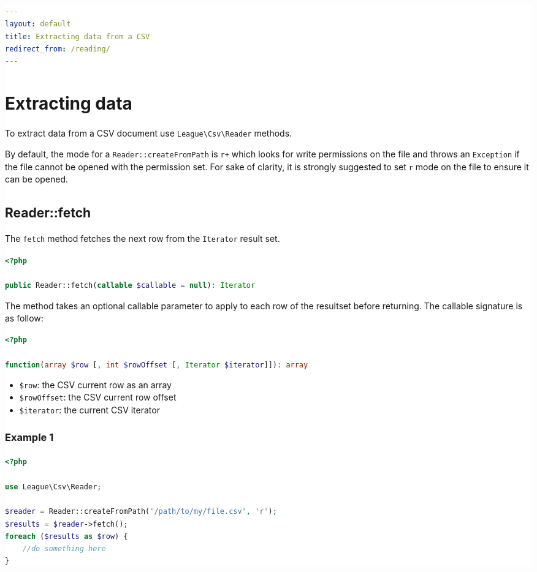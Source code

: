 ```yaml
---
layout: default
title: Extracting data from a CSV
redirect_from: /reading/
---
```


# Extracting data

To extract data from a CSV document use `League\Csv\Reader` methods.

<p class="message-warning">
By default, the mode for a <code>Reader::createFromPath</code> is
<code>r+</code> which looks for write permissions on the file and throws an <code>Exception</code> if
the file cannot be opened with the permission set. For sake of clarity, it is
strongly suggested to set <code>r</code> mode on the file to ensure it can be opened.</p>

## Reader::fetch

The `fetch` method fetches the next row from the `Iterator` result set.

~~~php
<?php

public Reader::fetch(callable $callable = null): Iterator
~~~

The method takes an optional callable parameter to apply to each row of the resultset before returning. The callable signature is as follow:

~~~php
<?php

function(array $row [, int $rowOffset [, Iterator $iterator]]): array
~~~

- `$row`: the CSV current row as an array
- `$rowOffset`: the CSV current row offset
- `$iterator`: the current CSV iterator

### Example 1

~~~php
<?php

use League\Csv\Reader;

$reader = Reader::createFromPath('/path/to/my/file.csv', 'r');
$results = $reader->fetch();
foreach ($results as $row) {
    //do something here
}
~~~

